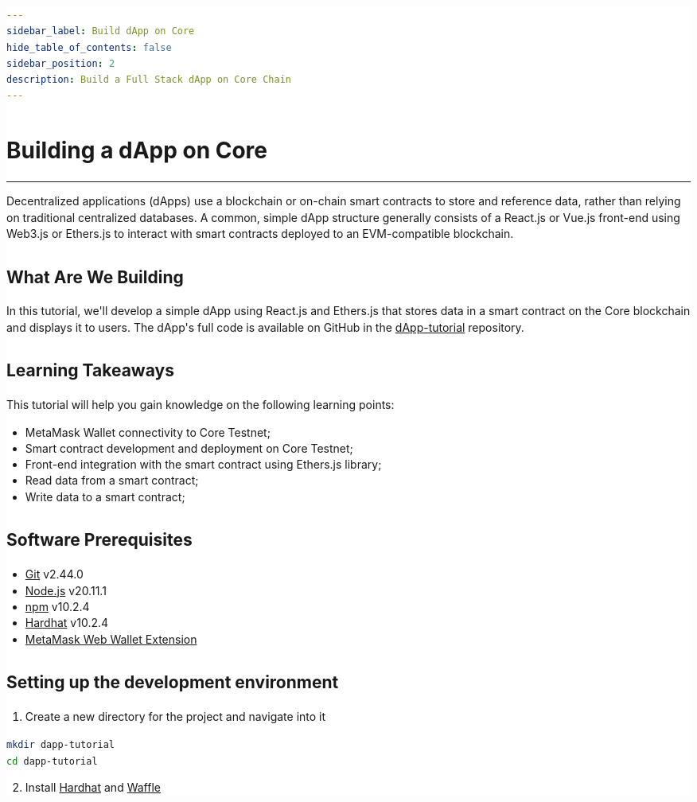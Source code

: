 ```yaml
---
sidebar_label: Build dApp on Core
hide_table_of_contents: false
sidebar_position: 2
description: Build a Full Stack dApp on Core Chain
---
```



# Building a dApp on Core
---


Decentralized applications (dApps) use a blockchain or on-chain smart contracts to store and reference data, rather than relying on traditional centralized databases. A common, simple dApp structure generally consists of a React.js or Vue.js front-end using Web3.js or Ethers.js to interact with smart contracts deployed to an EVM-compatible blockchain.


## What Are We Building
In this tutorial, we'll develop a simple dApp using React.js and Ethers.js that stores data in a smart contract on the Core blockchain and displays it to users. The dApp's full code is available on GitHub in the [dApp-tutorial](https://github.com/coredao-org/dapp-tutorial/tree/master) repository.


## Learning Takeaways
This tutorial will help you gain knowledge on the following learning points:


* MetaMask Wallet connectivity to Core Testnet;
* Smart contract development and deployment on Core Testnet;
* Front-end integration with the smart contract using Ethers.js library;
* Read data from a smart contract;
* Write data to a smart contract;


## Software Prerequisites
* [Git](https://git-scm.com/) v2.44.0
* [Node.js](https://nodejs.org/en) v20.11.1
* [npm](https://docs.npmjs.com/downloading-and-installing-node-js-and-npm) v10.2.4
* [Hardhat](https://hardhat.org/hardhat-runner/docs/getting-started#installation) v10.2.4
* [MetaMask Web Wallet Extension](https://metamask.io/download/)


## Setting up the development environment


1. Create a new directory for the project and navigate into it


```bash
mkdir dapp-tutorial
cd dapp-tutorial
```
2. Install [Hardhat](https://hardhat.org/) and [Waffle](https://getwaffle.io/)
